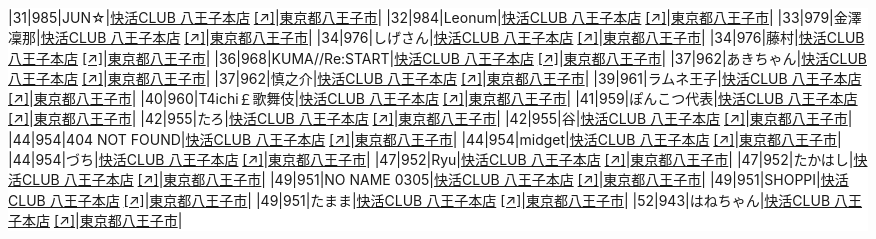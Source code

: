 |31|985|<span class="rank-name-dl">JUN☆</span>|<a href="/darts/rank/shops/b2fcca4d3f062e70b21333aee1bd51e4.html">快活CLUB 八王子本店</a> <a href="https://search.dartslive.com/jp/shop/b2fcca4d3f062e70b21333aee1bd51e4">[↗]</a>|<a href="/darts/rank/東京都/八王子市">東京都八王子市</a>|
|32|984|<span class="rank-name-dl">Leonum</span>|<a href="/darts/rank/shops/b2fcca4d3f062e70b21333aee1bd51e4.html">快活CLUB 八王子本店</a> <a href="https://search.dartslive.com/jp/shop/b2fcca4d3f062e70b21333aee1bd51e4">[↗]</a>|<a href="/darts/rank/東京都/八王子市">東京都八王子市</a>|
|33|979|<span class="rank-name-dl">金澤 凜那</span>|<a href="/darts/rank/shops/b2fcca4d3f062e70b21333aee1bd51e4.html">快活CLUB 八王子本店</a> <a href="https://search.dartslive.com/jp/shop/b2fcca4d3f062e70b21333aee1bd51e4">[↗]</a>|<a href="/darts/rank/東京都/八王子市">東京都八王子市</a>|
|34|976|<span class="rank-name-dl">しげさん</span>|<a href="/darts/rank/shops/b2fcca4d3f062e70b21333aee1bd51e4.html">快活CLUB 八王子本店</a> <a href="https://search.dartslive.com/jp/shop/b2fcca4d3f062e70b21333aee1bd51e4">[↗]</a>|<a href="/darts/rank/東京都/八王子市">東京都八王子市</a>|
|34|976|<span class="rank-name-dl">藤村</span>|<a href="/darts/rank/shops/b2fcca4d3f062e70b21333aee1bd51e4.html">快活CLUB 八王子本店</a> <a href="https://search.dartslive.com/jp/shop/b2fcca4d3f062e70b21333aee1bd51e4">[↗]</a>|<a href="/darts/rank/東京都/八王子市">東京都八王子市</a>|
|36|968|<span class="rank-name-dl">KUMA//Re:START</span>|<a href="/darts/rank/shops/b2fcca4d3f062e70b21333aee1bd51e4.html">快活CLUB 八王子本店</a> <a href="https://search.dartslive.com/jp/shop/b2fcca4d3f062e70b21333aee1bd51e4">[↗]</a>|<a href="/darts/rank/東京都/八王子市">東京都八王子市</a>|
|37|962|<span class="rank-name-dl">あきちゃん</span>|<a href="/darts/rank/shops/b2fcca4d3f062e70b21333aee1bd51e4.html">快活CLUB 八王子本店</a> <a href="https://search.dartslive.com/jp/shop/b2fcca4d3f062e70b21333aee1bd51e4">[↗]</a>|<a href="/darts/rank/東京都/八王子市">東京都八王子市</a>|
|37|962|<span class="rank-name-dl">慎之介</span>|<a href="/darts/rank/shops/b2fcca4d3f062e70b21333aee1bd51e4.html">快活CLUB 八王子本店</a> <a href="https://search.dartslive.com/jp/shop/b2fcca4d3f062e70b21333aee1bd51e4">[↗]</a>|<a href="/darts/rank/東京都/八王子市">東京都八王子市</a>|
|39|961|<span class="rank-name-dl">ラムネ王子</span>|<a href="/darts/rank/shops/b2fcca4d3f062e70b21333aee1bd51e4.html">快活CLUB 八王子本店</a> <a href="https://search.dartslive.com/jp/shop/b2fcca4d3f062e70b21333aee1bd51e4">[↗]</a>|<a href="/darts/rank/東京都/八王子市">東京都八王子市</a>|
|40|960|<span class="rank-name-dl">T4ichi￡歌舞伎</span>|<a href="/darts/rank/shops/b2fcca4d3f062e70b21333aee1bd51e4.html">快活CLUB 八王子本店</a> <a href="https://search.dartslive.com/jp/shop/b2fcca4d3f062e70b21333aee1bd51e4">[↗]</a>|<a href="/darts/rank/東京都/八王子市">東京都八王子市</a>|
|41|959|<span class="rank-name-dl">ぽんこつ代表</span>|<a href="/darts/rank/shops/b2fcca4d3f062e70b21333aee1bd51e4.html">快活CLUB 八王子本店</a> <a href="https://search.dartslive.com/jp/shop/b2fcca4d3f062e70b21333aee1bd51e4">[↗]</a>|<a href="/darts/rank/東京都/八王子市">東京都八王子市</a>|
|42|955|<span class="rank-name-dl">たろ</span>|<a href="/darts/rank/shops/b2fcca4d3f062e70b21333aee1bd51e4.html">快活CLUB 八王子本店</a> <a href="https://search.dartslive.com/jp/shop/b2fcca4d3f062e70b21333aee1bd51e4">[↗]</a>|<a href="/darts/rank/東京都/八王子市">東京都八王子市</a>|
|42|955|<span class="rank-name-dl">谷</span>|<a href="/darts/rank/shops/b2fcca4d3f062e70b21333aee1bd51e4.html">快活CLUB 八王子本店</a> <a href="https://search.dartslive.com/jp/shop/b2fcca4d3f062e70b21333aee1bd51e4">[↗]</a>|<a href="/darts/rank/東京都/八王子市">東京都八王子市</a>|
|44|954|<span class="rank-name-dl">404 NOT FOUND</span>|<a href="/darts/rank/shops/b2fcca4d3f062e70b21333aee1bd51e4.html">快活CLUB 八王子本店</a> <a href="https://search.dartslive.com/jp/shop/b2fcca4d3f062e70b21333aee1bd51e4">[↗]</a>|<a href="/darts/rank/東京都/八王子市">東京都八王子市</a>|
|44|954|<span class="rank-name-dl">midget</span>|<a href="/darts/rank/shops/b2fcca4d3f062e70b21333aee1bd51e4.html">快活CLUB 八王子本店</a> <a href="https://search.dartslive.com/jp/shop/b2fcca4d3f062e70b21333aee1bd51e4">[↗]</a>|<a href="/darts/rank/東京都/八王子市">東京都八王子市</a>|
|44|954|<span class="rank-name-dl">づち</span>|<a href="/darts/rank/shops/b2fcca4d3f062e70b21333aee1bd51e4.html">快活CLUB 八王子本店</a> <a href="https://search.dartslive.com/jp/shop/b2fcca4d3f062e70b21333aee1bd51e4">[↗]</a>|<a href="/darts/rank/東京都/八王子市">東京都八王子市</a>|
|47|952|<span class="rank-name-dl">Ryu</span>|<a href="/darts/rank/shops/b2fcca4d3f062e70b21333aee1bd51e4.html">快活CLUB 八王子本店</a> <a href="https://search.dartslive.com/jp/shop/b2fcca4d3f062e70b21333aee1bd51e4">[↗]</a>|<a href="/darts/rank/東京都/八王子市">東京都八王子市</a>|
|47|952|<span class="rank-name-dl">たかはし</span>|<a href="/darts/rank/shops/b2fcca4d3f062e70b21333aee1bd51e4.html">快活CLUB 八王子本店</a> <a href="https://search.dartslive.com/jp/shop/b2fcca4d3f062e70b21333aee1bd51e4">[↗]</a>|<a href="/darts/rank/東京都/八王子市">東京都八王子市</a>|
|49|951|<span class="rank-name-dl">NO NAME 0305</span>|<a href="/darts/rank/shops/b2fcca4d3f062e70b21333aee1bd51e4.html">快活CLUB 八王子本店</a> <a href="https://search.dartslive.com/jp/shop/b2fcca4d3f062e70b21333aee1bd51e4">[↗]</a>|<a href="/darts/rank/東京都/八王子市">東京都八王子市</a>|
|49|951|<span class="rank-name-dl">SHOPPI</span>|<a href="/darts/rank/shops/b2fcca4d3f062e70b21333aee1bd51e4.html">快活CLUB 八王子本店</a> <a href="https://search.dartslive.com/jp/shop/b2fcca4d3f062e70b21333aee1bd51e4">[↗]</a>|<a href="/darts/rank/東京都/八王子市">東京都八王子市</a>|
|49|951|<span class="rank-name-dl">たまま</span>|<a href="/darts/rank/shops/b2fcca4d3f062e70b21333aee1bd51e4.html">快活CLUB 八王子本店</a> <a href="https://search.dartslive.com/jp/shop/b2fcca4d3f062e70b21333aee1bd51e4">[↗]</a>|<a href="/darts/rank/東京都/八王子市">東京都八王子市</a>|
|52|943|<span class="rank-name-dl">はねちゃん</span>|<a href="/darts/rank/shops/b2fcca4d3f062e70b21333aee1bd51e4.html">快活CLUB 八王子本店</a> <a href="https://search.dartslive.com/jp/shop/b2fcca4d3f062e70b21333aee1bd51e4">[↗]</a>|<a href="/darts/rank/東京都/八王子市">東京都八王子市</a>|